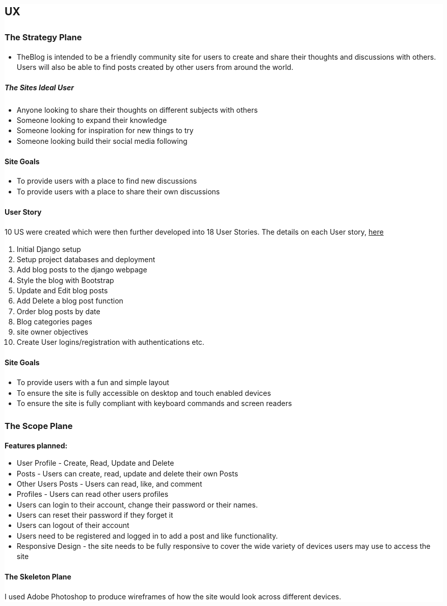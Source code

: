## UX
### The Strategy Plane
*  TheBlog is intended to be a friendly community site for users to create and share their thoughts and discussions with others. Users will also be able to find posts created by other users from around the world. 
##### The Sites Ideal User
* Anyone looking to share their thoughts on different subjects with others
* Someone looking to expand their knowledge
* Someone looking for inspiration for new things to try
* Someone looking build their social media following

#### Site Goals

* To provide users with a place to find new discussions
* To provide users with a place to share their own discussions

#### User Story

10 US were created which were then further developed into 18 User Stories. The details on each User story, [here](https://github.com/users/Jnaesi/projects/1/views/1)

1. Initial Django setup 
2. Setup project databases and deployment
3. Add blog posts to the django webpage
4. Style the blog with Bootstrap
5. Update and Edit blog posts
6. Add Delete a blog post function
7. Order blog posts by date
8. Blog categories pages
9. site owner objectives 
10. Create User logins/registration with authentications
etc.

#### Site Goals
* To provide users with a fun and simple layout 
* To ensure the site is fully accessible on desktop and touch enabled devices
* To ensure the site is fully compliant with keyboard commands and screen readers

### The Scope Plane

**Features planned:**

* User Profile - Create, Read, Update and Delete
* Posts - Users can create, read, update and delete their own Posts
* Other Users Posts - Users can read, like, and comment
* Profiles - Users can read other users profiles
* Users can login to their account, change their password or their names.
* Users can reset their password if they forget it
* Users can logout of their account
* Users need to be registered and logged in to add a post and like functionality.
* Responsive Design - the site needs to be fully responsive to cover the wide variety of devices users may use to access the site
#### The Skeleton Plane
I used Adobe Photoshop to produce wireframes of how the site would look across different devices.
